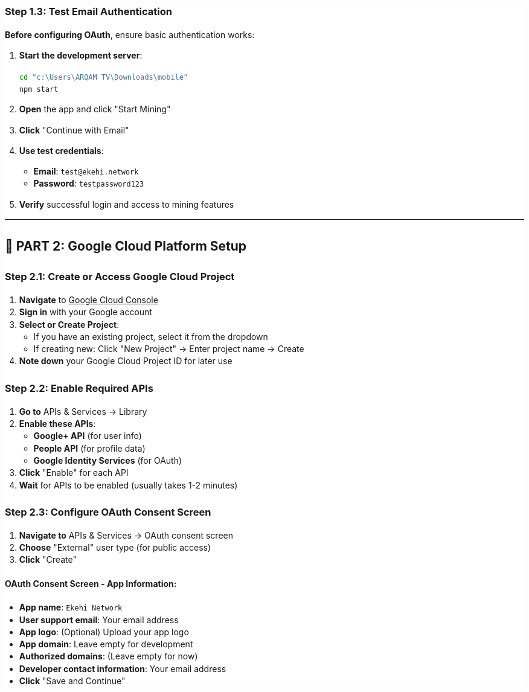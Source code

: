 ### **Step 1.3: Test Email Authentication**

**Before configuring OAuth**, ensure basic authentication works:

1. **Start the development server**:
   ```bash
   cd "c:\Users\ARQAM TV\Downloads\mobile"
   npm start
   ```

2. **Open** the app and click "Start Mining"
3. **Click** "Continue with Email"
4. **Use test credentials**:
   - **Email**: `test@ekehi.network`
   - **Password**: `testpassword123`
5. **Verify** successful login and access to mining features

---

## 🔵 **PART 2: Google Cloud Platform Setup**

### **Step 2.1: Create or Access Google Cloud Project**

1. **Navigate** to [Google Cloud Console](https://console.cloud.google.com/)
2. **Sign in** with your Google account
3. **Select or Create Project**:
   - If you have an existing project, select it from the dropdown
   - If creating new: Click "New Project" → Enter project name → Create
4. **Note down** your Google Cloud Project ID for later use

### **Step 2.2: Enable Required APIs**

1. **Go to** APIs & Services → Library
2. **Enable these APIs**:
   - **Google+ API** (for user info)
   - **People API** (for profile data)
   - **Google Identity Services** (for OAuth)
3. **Click** "Enable" for each API
4. **Wait** for APIs to be enabled (usually takes 1-2 minutes)

### **Step 2.3: Configure OAuth Consent Screen**

1. **Navigate to** APIs & Services → OAuth consent screen
2. **Choose** "External" user type (for public access)
3. **Click** "Create"

#### **OAuth Consent Screen - App Information:**
- **App name**: `Ekehi Network`
- **User support email**: Your email address
- **App logo**: (Optional) Upload your app logo
- **App domain**: Leave empty for development
- **Authorized domains**: (Leave empty for now)
- **Developer contact information**: Your email address
- **Click** "Save and Continue"
